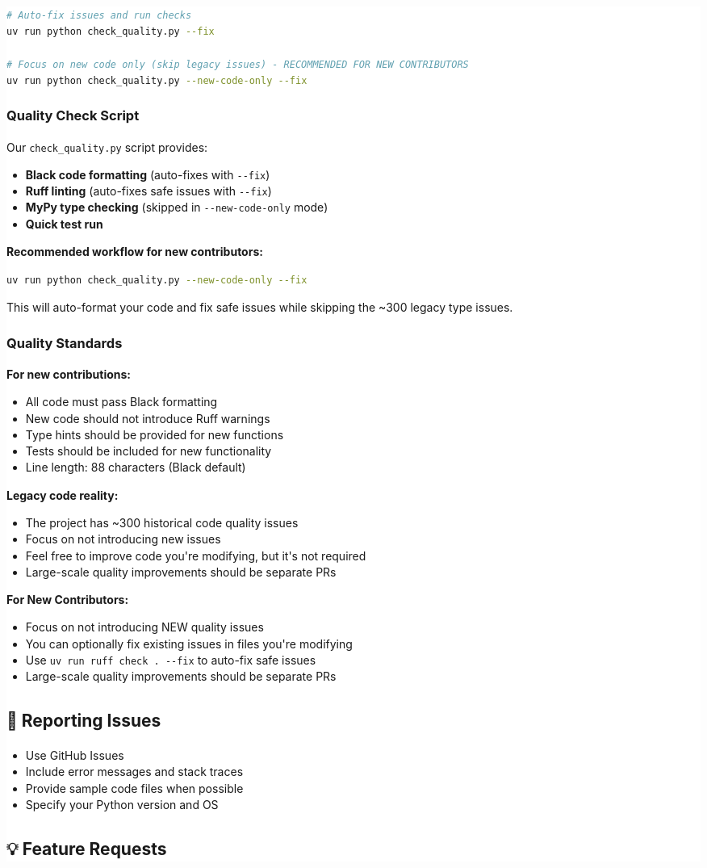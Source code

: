 ```bash
# Auto-fix issues and run checks
uv run python check_quality.py --fix

# Focus on new code only (skip legacy issues) - RECOMMENDED FOR NEW CONTRIBUTORS
uv run python check_quality.py --new-code-only --fix
```

### Quality Check Script

Our `check_quality.py` script provides:

- **Black code formatting** (auto-fixes with `--fix`)
- **Ruff linting** (auto-fixes safe issues with `--fix`)
- **MyPy type checking** (skipped in `--new-code-only` mode)
- **Quick test run**

**Recommended workflow for new contributors:**
```bash
uv run python check_quality.py --new-code-only --fix
```

This will auto-format your code and fix safe issues while skipping the ~300 legacy type issues.

### Quality Standards

**For new contributions:**
- All code must pass Black formatting
- New code should not introduce Ruff warnings
- Type hints should be provided for new functions
- Tests should be included for new functionality
- Line length: 88 characters (Black default)

**Legacy code reality:**
- The project has ~300 historical code quality issues
- Focus on not introducing new issues
- Feel free to improve code you're modifying, but it's not required
- Large-scale quality improvements should be separate PRs

**For New Contributors:**
- Focus on not introducing NEW quality issues
- You can optionally fix existing issues in files you're modifying
- Use `uv run ruff check . --fix` to auto-fix safe issues
- Large-scale quality improvements should be separate PRs

## 🐛 Reporting Issues

- Use GitHub Issues
- Include error messages and stack traces
- Provide sample code files when possible
- Specify your Python version and OS

## 💡 Feature Requests
